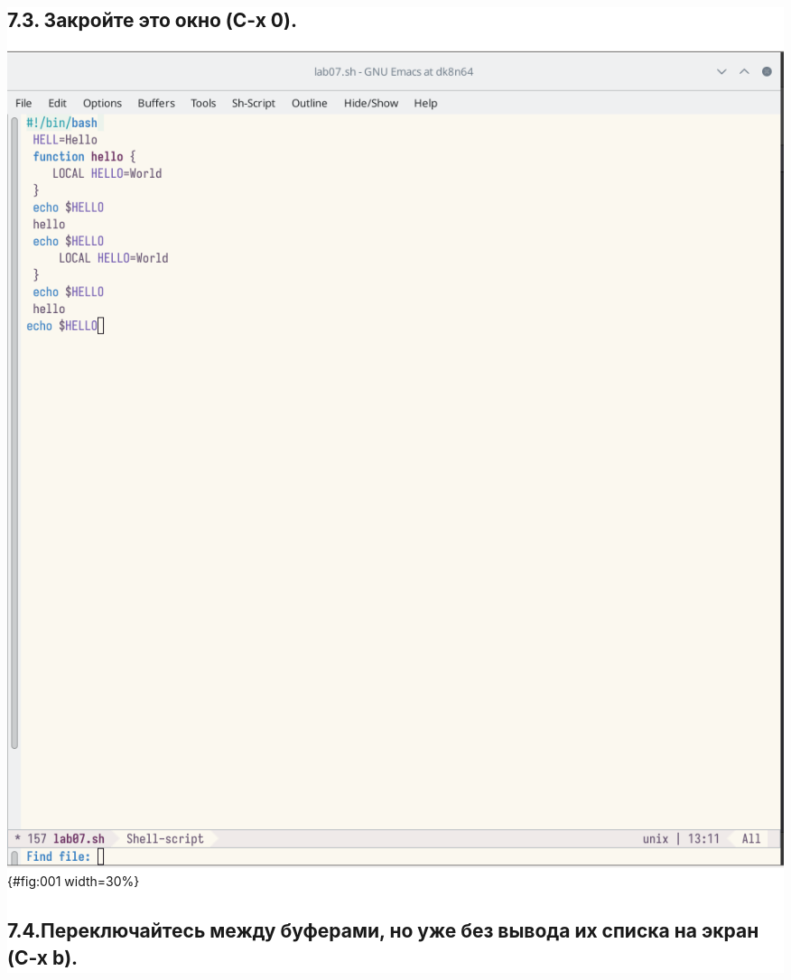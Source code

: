 ## 7.3. Закройте это окно (C-x 0).

![вернулись в файл](image/7.3.png){#fig:001 width=30%}

## 7.4.Переключайтесь между буферами, но уже без вывода их списка на экран (C-x b).
